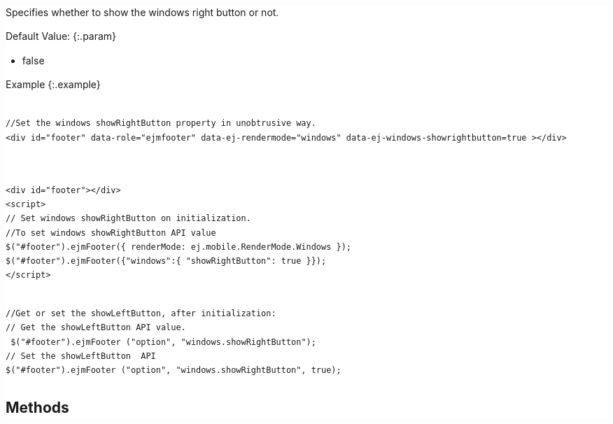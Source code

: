 





Specifies whether to show the windows right button or not.




Default Value:
{:.param}






* false








Example
{:.example}

<pre class="prettyprint">
<code> 
//Set the windows showRightButton property in unobtrusive way.
&lt;div id="footer" data-role="ejmfooter" data-ej-rendermode="windows" data-ej-windows-showrightbutton=true &gt;&lt;/div&gt;
</code>
</pre>
<pre class="prettyprint">
<code> 
&lt;div id="footer"&gt;&lt;/div&gt;
&lt;script&gt;
// Set windows showRightButton on initialization. 
//To set windows showRightButton API value 
$("#footer").ejmFooter({ renderMode: ej.mobile.RenderMode.Windows });
$("#footer").ejmFooter({"windows":{ "showRightButton": true }});        
&lt;/script&gt;</code>
</pre>
<pre class="prettyprint">
<code> 
//Get or set the showLeftButton, after initialization:
// Get the showLeftButton API value.            
 $("#footer").ejmFooter ("option", "windows.showRightButton");                  
// Set the showLeftButton  API
$("#footer").ejmFooter ("option", "windows.showRightButton", true);                     </code>
</pre>




## Methods


